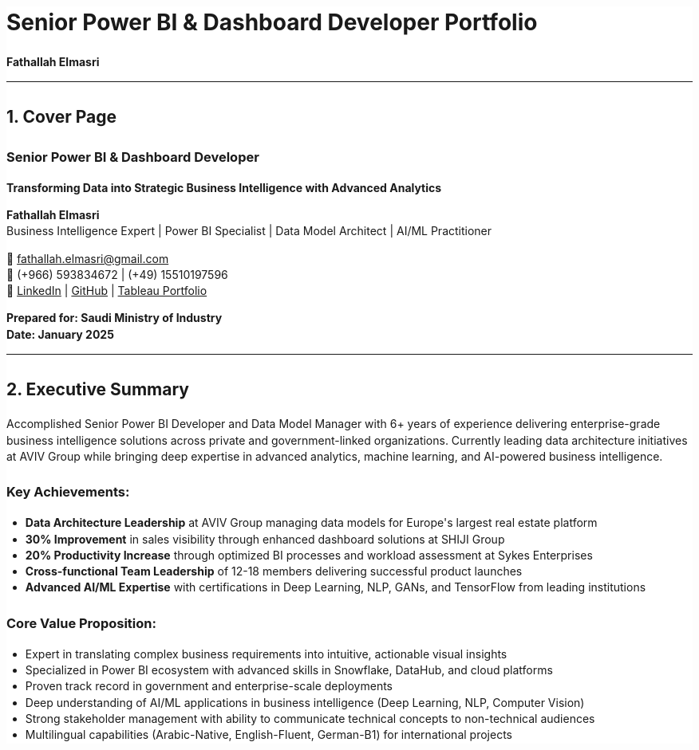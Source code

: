 # Senior Power BI & Dashboard Developer Portfolio
**Fathallah Elmasri**

---

## 1. Cover Page

### Senior Power BI & Dashboard Developer
**Transforming Data into Strategic Business Intelligence with Advanced Analytics**

**Fathallah Elmasri**  
Business Intelligence Expert | Power BI Specialist | Data Model Architect | AI/ML Practitioner

📧 fathallah.elmasri@gmail.com  
📱 (+966) 593834672 | (+49) 15510197596  
🔗 [LinkedIn](https://www.linkedin.com/in/fathallah-elmasri) | [GitHub](https://github.com/Elmasri-Fathallah) | [Tableau Portfolio](https://public.tableau.com/app/profile/fathallah.elmasri)

**Prepared for: Saudi Ministry of Industry**  
**Date: January 2025**

---

## 2. Executive Summary

Accomplished Senior Power BI Developer and Data Model Manager with 6+ years of experience delivering enterprise-grade business intelligence solutions across private and government-linked organizations. Currently leading data architecture initiatives at AVIV Group while bringing deep expertise in advanced analytics, machine learning, and AI-powered business intelligence.

### Key Achievements:
- **Data Architecture Leadership** at AVIV Group managing data models for Europe's largest real estate platform
- **30% Improvement** in sales visibility through enhanced dashboard solutions at SHIJI Group
- **20% Productivity Increase** through optimized BI processes and workload assessment at Sykes Enterprises
- **Cross-functional Team Leadership** of 12-18 members delivering successful product launches
- **Advanced AI/ML Expertise** with certifications in Deep Learning, NLP, GANs, and TensorFlow from leading institutions

### Core Value Proposition:
- Expert in translating complex business requirements into intuitive, actionable visual insights
- Specialized in Power BI ecosystem with advanced skills in Snowflake, DataHub, and cloud platforms
- Proven track record in government and enterprise-scale deployments
- Deep understanding of AI/ML applications in business intelligence (Deep Learning, NLP, Computer Vision)
- Strong stakeholder management with ability to communicate technical concepts to non-technical audiences
- Multilingual capabilities (Arabic-Native, English-Fluent, German-B1) for international projects
